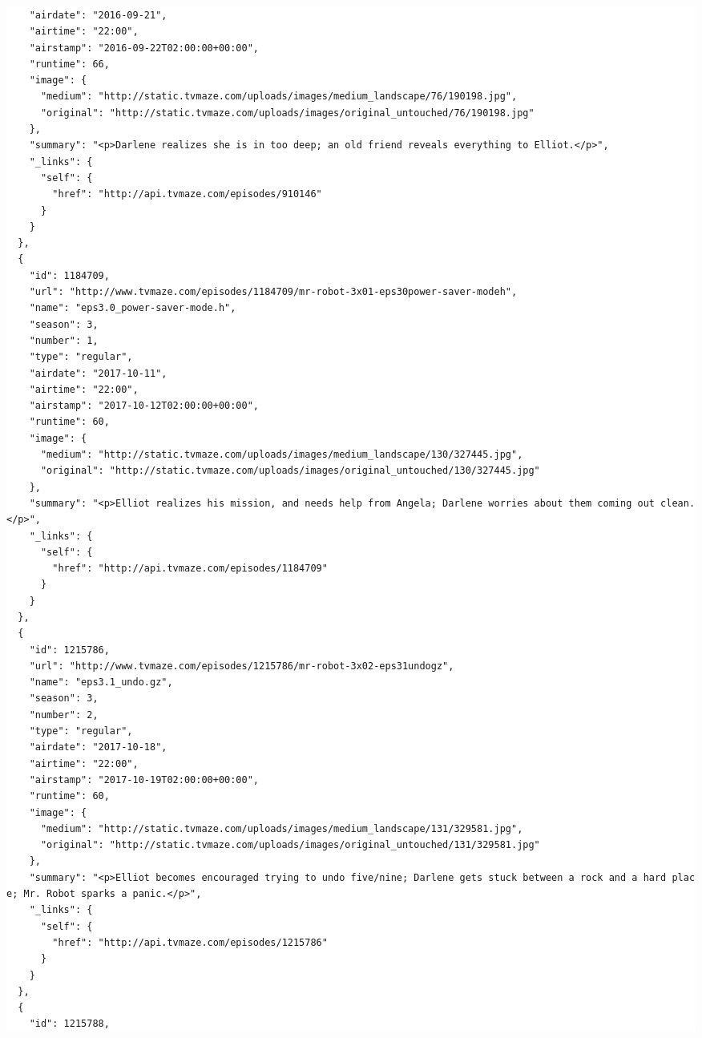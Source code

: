         "airdate": "2016-09-21",
        "airtime": "22:00",
        "airstamp": "2016-09-22T02:00:00+00:00",
        "runtime": 66,
        "image": {
          "medium": "http://static.tvmaze.com/uploads/images/medium_landscape/76/190198.jpg",
          "original": "http://static.tvmaze.com/uploads/images/original_untouched/76/190198.jpg"
        },
        "summary": "<p>Darlene realizes she is in too deep; an old friend reveals everything to Elliot.</p>",
        "_links": {
          "self": {
            "href": "http://api.tvmaze.com/episodes/910146"
          }
        }
      },
      {
        "id": 1184709,
        "url": "http://www.tvmaze.com/episodes/1184709/mr-robot-3x01-eps30power-saver-modeh",
        "name": "eps3.0_power-saver-mode.h",
        "season": 3,
        "number": 1,
        "type": "regular",
        "airdate": "2017-10-11",
        "airtime": "22:00",
        "airstamp": "2017-10-12T02:00:00+00:00",
        "runtime": 60,
        "image": {
          "medium": "http://static.tvmaze.com/uploads/images/medium_landscape/130/327445.jpg",
          "original": "http://static.tvmaze.com/uploads/images/original_untouched/130/327445.jpg"
        },
        "summary": "<p>Elliot realizes his mission, and needs help from Angela; Darlene worries about them coming out clean.</p>",
        "_links": {
          "self": {
            "href": "http://api.tvmaze.com/episodes/1184709"
          }
        }
      },
      {
        "id": 1215786,
        "url": "http://www.tvmaze.com/episodes/1215786/mr-robot-3x02-eps31undogz",
        "name": "eps3.1_undo.gz",
        "season": 3,
        "number": 2,
        "type": "regular",
        "airdate": "2017-10-18",
        "airtime": "22:00",
        "airstamp": "2017-10-19T02:00:00+00:00",
        "runtime": 60,
        "image": {
          "medium": "http://static.tvmaze.com/uploads/images/medium_landscape/131/329581.jpg",
          "original": "http://static.tvmaze.com/uploads/images/original_untouched/131/329581.jpg"
        },
        "summary": "<p>Elliot becomes encouraged trying to undo five/nine; Darlene gets stuck between a rock and a hard place; Mr. Robot sparks a panic.</p>",
        "_links": {
          "self": {
            "href": "http://api.tvmaze.com/episodes/1215786"
          }
        }
      },
      {
        "id": 1215788,